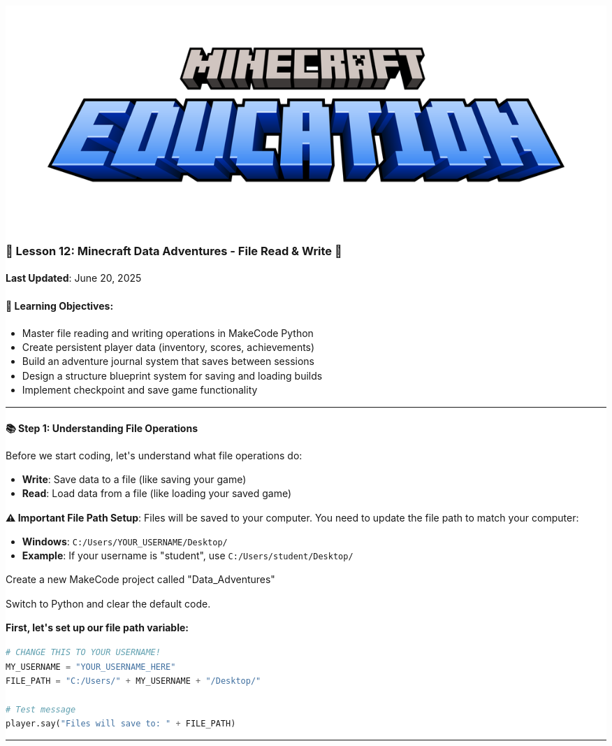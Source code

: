 ![Minecraft Education Logo](images/education-minecraft-logo.png)

### 📁 Lesson 12: Minecraft Data Adventures - File Read & Write 💾

**Last Updated**: June 20, 2025  

#### 🎯 Learning Objectives:

* Master file reading and writing operations in MakeCode Python
* Create persistent player data (inventory, scores, achievements)
* Build an adventure journal system that saves between sessions
* Design a structure blueprint system for saving and loading builds
* Implement checkpoint and save game functionality

---

#### 📚 Step 1: Understanding File Operations

Before we start coding, let's understand what file operations do:
- **Write**: Save data to a file (like saving your game)
- **Read**: Load data from a file (like loading your saved game)

**⚠️ Important File Path Setup**:
Files will be saved to your computer. You need to update the file path to match your computer:
- **Windows**: `C:/Users/YOUR_USERNAME/Desktop/`
- **Example**: If your username is "student", use `C:/Users/student/Desktop/`

Create a new MakeCode project called "Data_Adventures"

Switch to Python and clear the default code.

**First, let's set up our file path variable:**

```python
# CHANGE THIS TO YOUR USERNAME!
MY_USERNAME = "YOUR_USERNAME_HERE"
FILE_PATH = "C:/Users/" + MY_USERNAME + "/Desktop/"

# Test message
player.say("Files will save to: " + FILE_PATH)
```

---